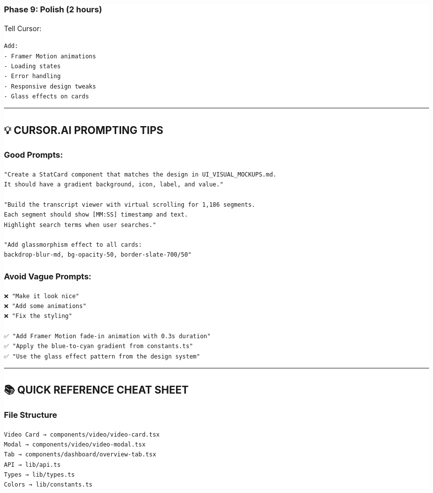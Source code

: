 ### **Phase 9: Polish (2 hours)**
Tell Cursor:
```
Add:
- Framer Motion animations
- Loading states
- Error handling
- Responsive design tweaks
- Glass effects on cards
```

---

## 💡 CURSOR.AI PROMPTING TIPS

### **Good Prompts:**
```
"Create a StatCard component that matches the design in UI_VISUAL_MOCKUPS.md.
It should have a gradient background, icon, label, and value."

"Build the transcript viewer with virtual scrolling for 1,186 segments.
Each segment should show [MM:SS] timestamp and text.
Highlight search terms when user searches."

"Add glassmorphism effect to all cards:
backdrop-blur-md, bg-opacity-50, border-slate-700/50"
```

### **Avoid Vague Prompts:**
```
❌ "Make it look nice"
❌ "Add some animations"
❌ "Fix the styling"

✅ "Add Framer Motion fade-in animation with 0.3s duration"
✅ "Apply the blue-to-cyan gradient from constants.ts"
✅ "Use the glass effect pattern from the design system"
```

---

## 📚 QUICK REFERENCE CHEAT SHEET

### **File Structure**
```
Video Card → components/video/video-card.tsx
Modal → components/video/video-modal.tsx
Tab → components/dashboard/overview-tab.tsx
API → lib/api.ts
Types → lib/types.ts
Colors → lib/constants.ts
```

